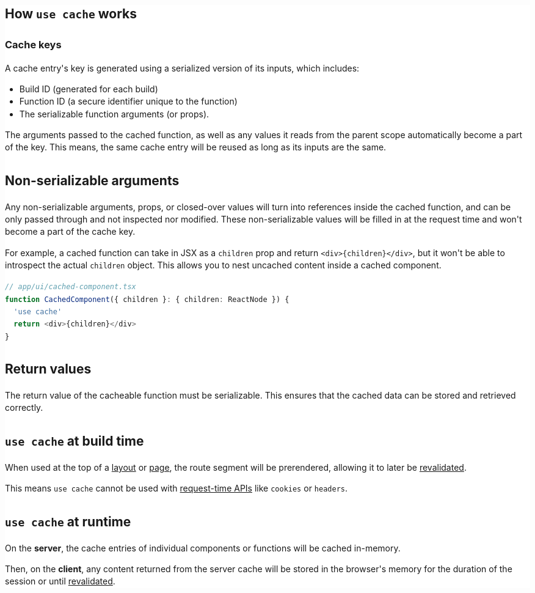 ## How `use cache` works

### Cache keys

A cache entry's key is generated using a serialized version of its inputs, which includes:

- Build ID (generated for each build)
- Function ID (a secure identifier unique to the function)
- The serializable function arguments (or props).

The arguments passed to the cached function, as well as any values it reads from the parent scope automatically become a part of the key. This means, the same cache entry will be reused as long as its inputs are the same.

## Non-serializable arguments

Any non-serializable arguments, props, or closed-over values will turn into references inside the cached function, and can be only passed through and not inspected nor modified. These non-serializable values will be filled in at the request time and won't become a part of the cache key.

For example, a cached function can take in JSX as a `children` prop and return `<div>{children}</div>`, but it won't be able to introspect the actual `children` object. This allows you to nest uncached content inside a cached component.

```typescript
// app/ui/cached-component.tsx
function CachedComponent({ children }: { children: ReactNode }) {
  'use cache'
  return <div>{children}</div>
}
```

## Return values

The return value of the cacheable function must be serializable. This ensures that the cached data can be stored and retrieved correctly.

## `use cache` at build time

When used at the top of a [layout](@context/nextjs/nextjs-layout.md) or [page](@context/nextjs/nextjs-page.md), the route segment will be prerendered, allowing it to later be [revalidated](#during-revalidation).

This means `use cache` cannot be used with [request-time APIs](@context/nextjs/nextjs-partial-prerendering.md#dynamic-rendering) like `cookies` or `headers`.

## `use cache` at runtime

On the **server**, the cache entries of individual components or functions will be cached in-memory.

Then, on the **client**, any content returned from the server cache will be stored in the browser's memory for the duration of the session or until [revalidated](#during-revalidation).
